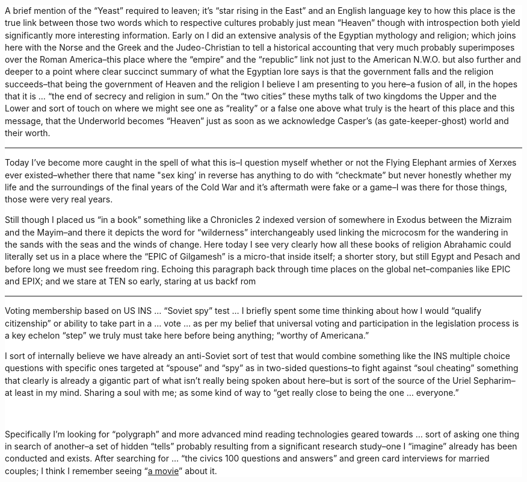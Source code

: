 <p>A brief mention of the &ldquo;Yeast&rdquo; required to leaven; it&rsquo;s &ldquo;star rising in the East&rdquo; and an English language key to how this place is the true link between those two words which to respective cultures probably just mean &ldquo;Heaven&rdquo; though with introspection both yield significantly more interesting information. Early on I did an extensive analysis of the Egyptian mythology and religion; which joins here with the Norse and the Greek and the Judeo-Christian to tell a historical accounting that very much probably superimposes over the Roman America&ndash;this place where the &ldquo;empire&rdquo; and the &ldquo;republic&rdquo; link not just to the American N.W.O. but also further and deeper to a point where clear succinct summary of what the Egyptian lore says is that the government falls and the religion succeeds&ndash;that being the government of Heaven and the religion I believe I am presenting to you here&ndash;a fusion of all, in the hopes that it is &hellip; &ldquo;the end of secrecy and religion in sum.&rdquo; On the &ldquo;two cities&rdquo; these myths talk of two kingdoms the Upper and the Lower and sort of touch on where we might see one as &ldquo;reality&rdquo; or a false one above what truly is the heart of this place and this message, that the Underworld becomes &ldquo;Heaven&rdquo; just as soon as we acknowledge Casper&rsquo;s (as gate-keeper-ghost) world and their worth.</p>

<hr />
<p>Today I&rsquo;ve become more caught in the spell of what this is&ndash;I question myself whether or not the Flying Elephant armies of Xerxes ever existed&ndash;whether there that name &quot;sex king&rsquo; in reverse has anything to do with &ldquo;checkmate&rdquo; but never honestly whether my life and the surroundings of the final years of the Cold War and it&rsquo;s aftermath were fake or a game&ndash;I was there for those things, those were very real years.</p>

<p>Still though I placed us &ldquo;in a book&rdquo; something like a Chronicles 2 indexed version of somewhere in Exodus between the Mizraim and the Mayim&ndash;and there it depicts the word for &ldquo;wilderness&rdquo; interchangeably used linking the microcosm for the wandering in the sands with the seas and the winds of change. Here today I see very clearly how all these books of religion Abrahamic could literally set us in a place where the &ldquo;EPIC of Gilgamesh&rdquo; is a micro-that inside itself; a shorter story, but still Egypt and Pesach and before long we must see freedom ring. Echoing this paragraph back through time places on the global net&ndash;companies like EPIC and EPIX; and we stare at TEN so early, staring at us backf rom</p>

<hr />
<p>Voting membership based on US INS &hellip; &ldquo;Soviet spy&rdquo; test &hellip; I briefly spent some time thinking about how I would &ldquo;qualify citizenship&rdquo; or ability to take part in a &hellip; vote &hellip; as per my belief that universal voting and participation in the legislation process is a key echelon &ldquo;step&rdquo; we truly must take here before being anything; &ldquo;worthy of Americana.&rdquo;</p>

<p>I sort of internally believe we have already an anti-Soviet sort of test that would combine something like the INS multiple choice questions with specific ones targeted at &ldquo;spouse&rdquo; and &ldquo;spy&rdquo; as in two-sided questions&ndash;to fight against &ldquo;soul cheating&rdquo; something that clearly is already a gigantic part of what isn&rsquo;t really being spoken about here&ndash;but is sort of the source of the Uriel Sepharim&ndash;at least in my mind. Sharing a soul with me; as some kind of way to &ldquo;get really close to being the one &hellip; everyone.&rdquo;</p>

<p style="text-align: center;"><a href="https://www.immi-usa.com/marriage-based-green-card-interview-questions-complete-guide/"><img alt="" src="https://i.imgur.com/aeJNxKj.png" /></a></p>

<p>Specifically I&rsquo;m looking for &ldquo;polygraph&rdquo; and more advanced mind reading technologies geared towards &hellip; sort of asking one thing in search of another&ndash;a set of hidden &ldquo;tells&rdquo; probably resulting from a significant research study&ndash;one I &ldquo;imagine&rdquo; already has been conducted and exists. After searching for &hellip; &ldquo;the civics 100 questions and answers&rdquo; and green card interviews for married couples; I think I remember seeing &ldquo;<a href="https://en.wikipedia.org/wiki/Green_Card_(film)">a movie</a>&rdquo; about it.</p>

